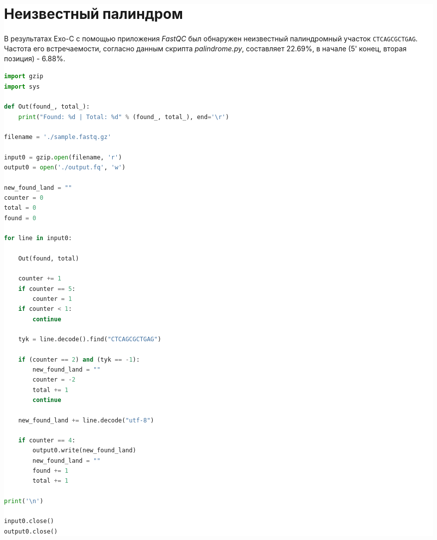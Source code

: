 # Неизвестный палиндром

В результатах Exo-C с помощью приложения *FastQC* был обнаружен неизвестный палиндромный участок `CTCAGCGCTGAG`.
Частота его встречаемости, согласно данным скрипта *palindrome.py*, составляет 22.69%, в начале (5' конец, вторая позиция) - 6.88%.

```python
import gzip
import sys

def Out(found_, total_):
    print("Found: %d | Total: %d" % (found_, total_), end='\r')

filename = './sample.fastq.gz'

input0 = gzip.open(filename, 'r')
output0 = open('./output.fq', 'w')

new_found_land = ""
counter = 0
total = 0
found = 0

for line in input0:

    Out(found, total)

    counter += 1
    if counter == 5:
        counter = 1
    if counter < 1:
        continue

    tyk = line.decode().find("CTCAGCGCTGAG")

    if (counter == 2) and (tyk == -1):
        new_found_land = ""
        counter = -2
        total += 1
        continue

    new_found_land += line.decode("utf-8")

    if counter == 4:
        output0.write(new_found_land)
        new_found_land = ""
        found += 1
        total += 1

print('\n')

input0.close()
output0.close()
```
